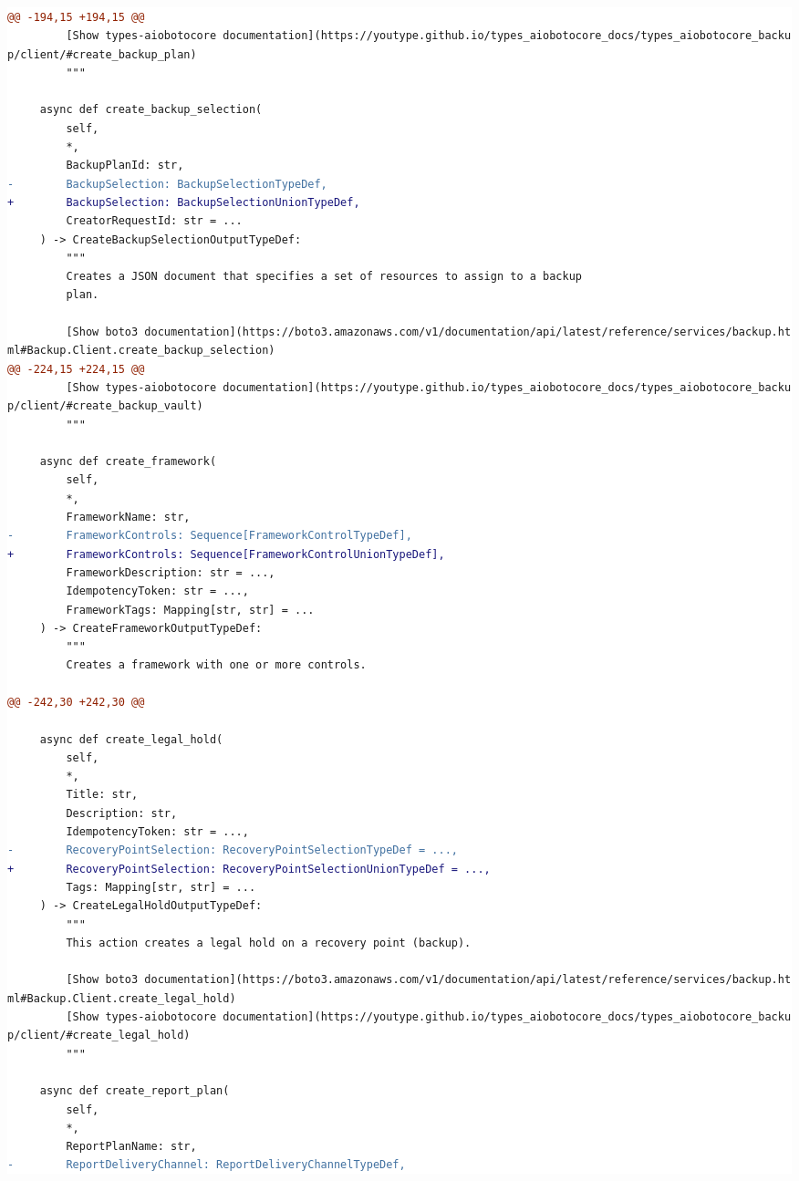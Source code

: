 ```diff
@@ -194,15 +194,15 @@
         [Show types-aiobotocore documentation](https://youtype.github.io/types_aiobotocore_docs/types_aiobotocore_backup/client/#create_backup_plan)
         """
 
     async def create_backup_selection(
         self,
         *,
         BackupPlanId: str,
-        BackupSelection: BackupSelectionTypeDef,
+        BackupSelection: BackupSelectionUnionTypeDef,
         CreatorRequestId: str = ...
     ) -> CreateBackupSelectionOutputTypeDef:
         """
         Creates a JSON document that specifies a set of resources to assign to a backup
         plan.
 
         [Show boto3 documentation](https://boto3.amazonaws.com/v1/documentation/api/latest/reference/services/backup.html#Backup.Client.create_backup_selection)
@@ -224,15 +224,15 @@
         [Show types-aiobotocore documentation](https://youtype.github.io/types_aiobotocore_docs/types_aiobotocore_backup/client/#create_backup_vault)
         """
 
     async def create_framework(
         self,
         *,
         FrameworkName: str,
-        FrameworkControls: Sequence[FrameworkControlTypeDef],
+        FrameworkControls: Sequence[FrameworkControlUnionTypeDef],
         FrameworkDescription: str = ...,
         IdempotencyToken: str = ...,
         FrameworkTags: Mapping[str, str] = ...
     ) -> CreateFrameworkOutputTypeDef:
         """
         Creates a framework with one or more controls.
 
@@ -242,30 +242,30 @@
 
     async def create_legal_hold(
         self,
         *,
         Title: str,
         Description: str,
         IdempotencyToken: str = ...,
-        RecoveryPointSelection: RecoveryPointSelectionTypeDef = ...,
+        RecoveryPointSelection: RecoveryPointSelectionUnionTypeDef = ...,
         Tags: Mapping[str, str] = ...
     ) -> CreateLegalHoldOutputTypeDef:
         """
         This action creates a legal hold on a recovery point (backup).
 
         [Show boto3 documentation](https://boto3.amazonaws.com/v1/documentation/api/latest/reference/services/backup.html#Backup.Client.create_legal_hold)
         [Show types-aiobotocore documentation](https://youtype.github.io/types_aiobotocore_docs/types_aiobotocore_backup/client/#create_legal_hold)
         """
 
     async def create_report_plan(
         self,
         *,
         ReportPlanName: str,
-        ReportDeliveryChannel: ReportDeliveryChannelTypeDef,
```